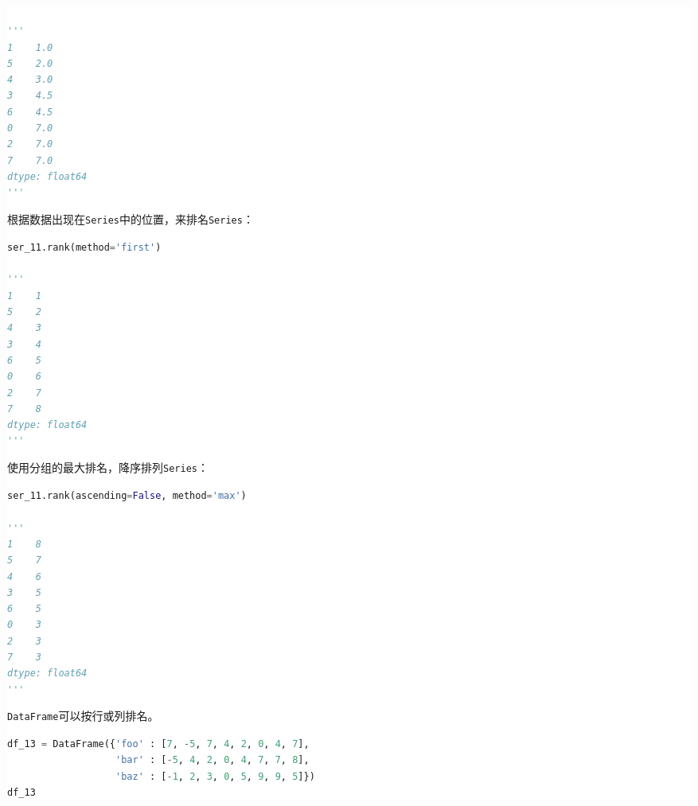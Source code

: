 ```py

'''
1    1.0
5    2.0
4    3.0
3    4.5
6    4.5
0    7.0
2    7.0
7    7.0
dtype: float64
'''
```

根据数据出现在`Series`中的位置，来排名`Series`：

```py
ser_11.rank(method='first')

'''
1    1
5    2
4    3
3    4
6    5
0    6
2    7
7    8
dtype: float64
'''
```

使用分组的最大排名，降序排列`Series`：

```py
ser_11.rank(ascending=False, method='max')

'''
1    8
5    7
4    6
3    5
6    5
0    3
2    3
7    3
dtype: float64
'''
```

`DataFrame`可以按行或列排名。

```py
df_13 = DataFrame({'foo' : [7, -5, 7, 4, 2, 0, 4, 7],
                   'bar' : [-5, 4, 2, 0, 4, 7, 7, 8],
                   'baz' : [-1, 2, 3, 0, 5, 9, 9, 5]})
df_13
```
